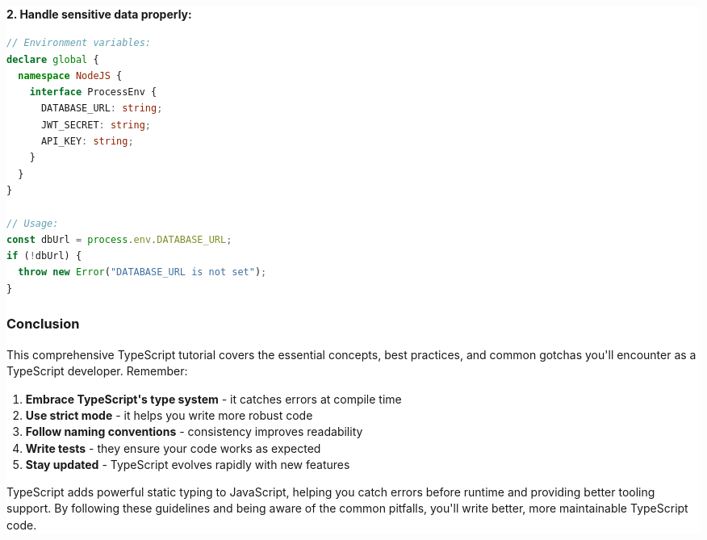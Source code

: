**2. Handle sensitive data properly:**
```typescript
// Environment variables:
declare global {
  namespace NodeJS {
    interface ProcessEnv {
      DATABASE_URL: string;
      JWT_SECRET: string;
      API_KEY: string;
    }
  }
}

// Usage:
const dbUrl = process.env.DATABASE_URL;
if (!dbUrl) {
  throw new Error("DATABASE_URL is not set");
}
```

### Conclusion

This comprehensive TypeScript tutorial covers the essential concepts, best practices, and common gotchas you'll encounter as a TypeScript developer. Remember:

1. **Embrace TypeScript's type system** - it catches errors at compile time
2. **Use strict mode** - it helps you write more robust code
3. **Follow naming conventions** - consistency improves readability
4. **Write tests** - they ensure your code works as expected
5. **Stay updated** - TypeScript evolves rapidly with new features

TypeScript adds powerful static typing to JavaScript, helping you catch errors before runtime and providing better tooling support. By following these guidelines and being aware of the common pitfalls, you'll write better, more maintainable TypeScript code.